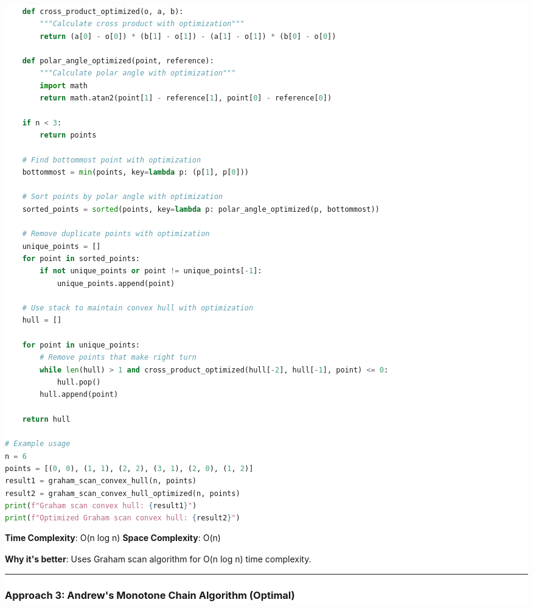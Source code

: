 ```python
    def cross_product_optimized(o, a, b):
        """Calculate cross product with optimization"""
        return (a[0] - o[0]) * (b[1] - o[1]) - (a[1] - o[1]) * (b[0] - o[0])
    
    def polar_angle_optimized(point, reference):
        """Calculate polar angle with optimization"""
        import math
        return math.atan2(point[1] - reference[1], point[0] - reference[0])
    
    if n < 3:
        return points
    
    # Find bottommost point with optimization
    bottommost = min(points, key=lambda p: (p[1], p[0]))
    
    # Sort points by polar angle with optimization
    sorted_points = sorted(points, key=lambda p: polar_angle_optimized(p, bottommost))
    
    # Remove duplicate points with optimization
    unique_points = []
    for point in sorted_points:
        if not unique_points or point != unique_points[-1]:
            unique_points.append(point)
    
    # Use stack to maintain convex hull with optimization
    hull = []
    
    for point in unique_points:
        # Remove points that make right turn
        while len(hull) > 1 and cross_product_optimized(hull[-2], hull[-1], point) <= 0:
            hull.pop()
        hull.append(point)
    
    return hull

# Example usage
n = 6
points = [(0, 0), (1, 1), (2, 2), (3, 1), (2, 0), (1, 2)]
result1 = graham_scan_convex_hull(n, points)
result2 = graham_scan_convex_hull_optimized(n, points)
print(f"Graham scan convex hull: {result1}")
print(f"Optimized Graham scan convex hull: {result2}")
```

**Time Complexity**: O(n log n)
**Space Complexity**: O(n)

**Why it's better**: Uses Graham scan algorithm for O(n log n) time complexity.

---

### Approach 3: Andrew's Monotone Chain Algorithm (Optimal)
